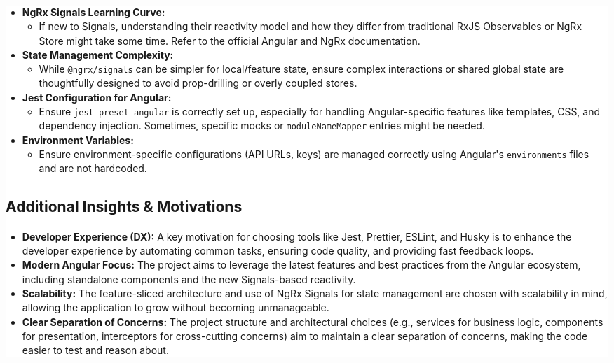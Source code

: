 - **NgRx Signals Learning Curve:**
  - If new to Signals, understanding their reactivity model and how they differ from traditional RxJS Observables or NgRx Store might take some time. Refer to the official Angular and NgRx documentation.
- **State Management Complexity:**
  - While `@ngrx/signals` can be simpler for local/feature state, ensure complex interactions or shared global state are thoughtfully designed to avoid prop-drilling or overly coupled stores.
- **Jest Configuration for Angular:**
  - Ensure `jest-preset-angular` is correctly set up, especially for handling Angular-specific features like templates, CSS, and dependency injection. Sometimes, specific mocks or `moduleNameMapper` entries might be needed.
- **Environment Variables:**
  - Ensure environment-specific configurations (API URLs, keys) are managed correctly using Angular's `environments` files and are not hardcoded.

## Additional Insights & Motivations

- **Developer Experience (DX):** A key motivation for choosing tools like Jest, Prettier, ESLint, and Husky is to enhance the developer experience by automating common tasks, ensuring code quality, and providing fast feedback loops.
- **Modern Angular Focus:** The project aims to leverage the latest features and best practices from the Angular ecosystem, including standalone components and the new Signals-based reactivity.
- **Scalability:** The feature-sliced architecture and use of NgRx Signals for state management are chosen with scalability in mind, allowing the application to grow without becoming unmanageable.
- **Clear Separation of Concerns:** The project structure and architectural choices (e.g., services for business logic, components for presentation, interceptors for cross-cutting concerns) aim to maintain a clear separation of concerns, making the code easier to test and reason about.
